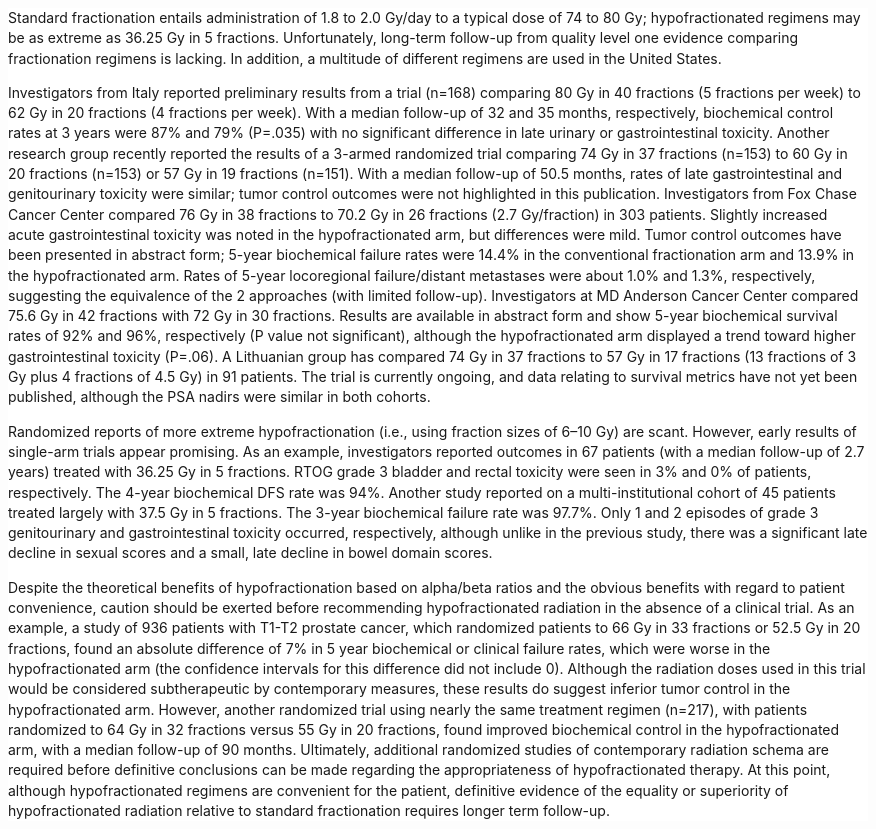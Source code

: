 
Standard fractionation entails administration of 1.8 to 2.0 Gy/day to a typical dose of 74 to 80 Gy; hypofractionated regimens may be as extreme as 36.25 Gy in 5 fractions. Unfortunately, long-term follow-up from quality level one evidence comparing fractionation regimens is lacking. In addition, a multitude of different regimens are used in the United States. 


Investigators from Italy reported preliminary results from a trial (n=168) comparing 80 Gy in 40 fractions (5 fractions per week) to 62 Gy in 20 fractions (4 fractions per week). With a median follow-up of 32 and 35 months, respectively, biochemical control rates at 3 years were 87% and 79% (P=.035) with no significant difference in late urinary or gastrointestinal toxicity. Another research group recently reported the results of a 3-armed randomized trial comparing 74 Gy in 37 fractions (n=153) to 60 Gy in 20 fractions (n=153) or 57 Gy in 19 fractions (n=151). With a median follow-up of 50.5 months, rates of late gastrointestinal and genitourinary toxicity were similar; tumor control outcomes were not highlighted in this publication. Investigators from Fox Chase Cancer Center compared 76 Gy in 38 fractions to 70.2 Gy in 26 fractions (2.7 Gy/fraction) in 303 patients. Slightly increased acute gastrointestinal toxicity was noted in the hypofractionated arm, but differences were mild. Tumor control outcomes have been presented in abstract form; 5-year biochemical failure rates were 14.4% in the conventional fractionation arm and 13.9% in the hypofractionated arm. Rates of 5-year locoregional failure/distant metastases were about 1.0% and 1.3%, respectively, suggesting the equivalence of the 2 approaches (with limited follow-up). Investigators at MD Anderson Cancer Center compared 75.6 Gy in 42 fractions with 72 Gy in 30 fractions. Results are available in abstract form and show 5-year biochemical survival rates of 92% and 96%, respectively (P value not significant), although the hypofractionated arm displayed a trend toward higher gastrointestinal toxicity (P=.06). A Lithuanian group has compared 74 Gy in 37 fractions to 57 Gy in 17 fractions (13 fractions of 3 Gy plus 4 fractions of 4.5 Gy) in 91 patients. The trial is currently ongoing, and data relating to survival metrics have not yet been published, although the PSA nadirs were similar in both cohorts. 


Randomized reports of more extreme hypofractionation (i.e., using fraction sizes of 6–10 Gy) are scant. However, early results of single-arm trials appear promising. As an example, investigators reported outcomes in 67 patients (with a median follow-up of 2.7 years) treated with 36.25 Gy in 5 fractions. RTOG grade 3 bladder and rectal toxicity were seen in 3% and 0% of patients, respectively. The 4-year biochemical DFS rate was 94%. Another study reported on a multi-institutional cohort of 45 patients treated largely with 37.5 Gy in 5 fractions. The 3-year biochemical failure rate was 97.7%. Only 1 and 2 episodes of grade 3 genitourinary and gastrointestinal toxicity occurred, respectively, although unlike in the previous study, there was a significant late decline in sexual scores and a small, late decline in bowel domain scores. 


Despite the theoretical benefits of hypofractionation based on alpha/beta ratios and the obvious benefits with regard to patient convenience, caution should be exerted before recommending hypofractionated radiation in the absence of a clinical trial. As an example, a study of 936 patients with T1-T2 prostate cancer, which randomized patients to 66 Gy in 33 fractions or 52.5 Gy in 20 fractions, found an absolute difference of 7% in 5 year biochemical or clinical failure rates, which were worse in the hypofractionated arm (the confidence intervals for this difference did not include 0). Although the radiation doses used in this trial would be considered subtherapeutic by contemporary measures, these results do suggest inferior tumor control in the hypofractionated arm. However, another randomized trial using nearly the same treatment regimen (n=217), with patients randomized to 64 Gy in 32 fractions versus 55 Gy in 20 fractions, found improved biochemical control in the hypofractionated arm, with a median follow-up of 90 months. Ultimately, additional randomized studies of contemporary radiation schema are required before definitive conclusions can be made regarding the appropriateness of hypofractionated therapy. At this point, although hypofractionated regimens are convenient for the patient, definitive evidence of the equality or superiority of hypofractionated radiation relative to standard fractionation requires longer term follow-up. 
